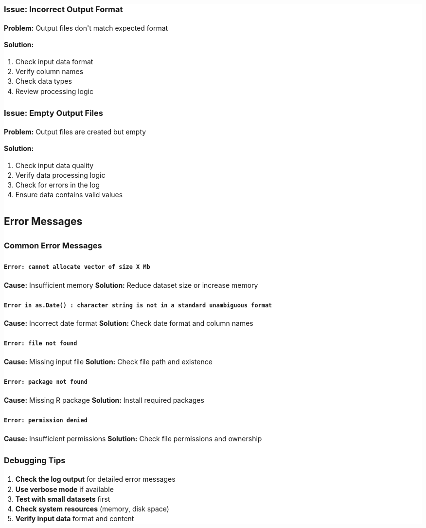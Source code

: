 ### Issue: Incorrect Output Format
**Problem:** Output files don't match expected format

**Solution:**
1. Check input data format
2. Verify column names
3. Check data types
4. Review processing logic

### Issue: Empty Output Files
**Problem:** Output files are created but empty

**Solution:**
1. Check input data quality
2. Verify data processing logic
3. Check for errors in the log
4. Ensure data contains valid values

## Error Messages

### Common Error Messages

#### `Error: cannot allocate vector of size X Mb`
**Cause:** Insufficient memory
**Solution:** Reduce dataset size or increase memory

#### `Error in as.Date() : character string is not in a standard unambiguous format`
**Cause:** Incorrect date format
**Solution:** Check date format and column names

#### `Error: file not found`
**Cause:** Missing input file
**Solution:** Check file path and existence

#### `Error: package not found`
**Cause:** Missing R package
**Solution:** Install required packages

#### `Error: permission denied`
**Cause:** Insufficient permissions
**Solution:** Check file permissions and ownership

### Debugging Tips

1. **Check the log output** for detailed error messages
2. **Use verbose mode** if available
3. **Test with small datasets** first
4. **Check system resources** (memory, disk space)
5. **Verify input data** format and content
